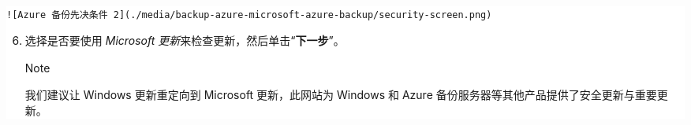     ![Azure 备份先决条件 2](./media/backup-azure-microsoft-azure-backup/security-screen.png)
6. 选择是否要使用 *Microsoft 更新*来检查更新，然后单击“**下一步**”。

    > [!NOTE]
    > 我们建议让 Windows 更新重定向到 Microsoft 更新，此网站为 Windows 和 Azure 备份服务器等其他产品提供了安全更新与重要更新。
    >
    >
